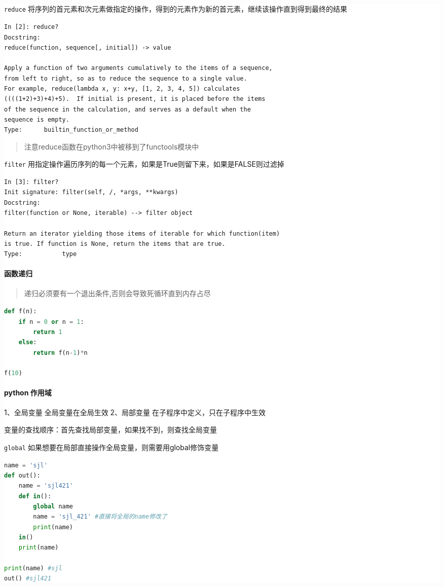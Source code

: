 `reduce`
将序列的首元素和次元素做指定的操作，得到的元素作为新的首元素，继续该操作直到得到最终的结果
```ipython
In [2]: reduce?
Docstring:
reduce(function, sequence[, initial]) -> value

Apply a function of two arguments cumulatively to the items of a sequence,
from left to right, so as to reduce the sequence to a single value.
For example, reduce(lambda x, y: x+y, [1, 2, 3, 4, 5]) calculates
((((1+2)+3)+4)+5).  If initial is present, it is placed before the items
of the sequence in the calculation, and serves as a default when the
sequence is empty.
Type:      builtin_function_or_method
```
> 注意reduce函数在python3中被移到了functools模块中

`filter`
用指定操作遍历序列的每一个元素，如果是True则留下来，如果是FALSE则过滤掉
```ipython
In [3]: filter?
Init signature: filter(self, /, *args, **kwargs)
Docstring:
filter(function or None, iterable) --> filter object

Return an iterator yielding those items of iterable for which function(item)
is true. If function is None, return the items that are true.
Type:           type
```

#### 函数递归

> 递归必须要有一个退出条件,否则会导致死循环直到内存占尽

```python
def f(n):
    if n = 0 or n = 1:
        return 1
    else:
        return f(n-1)*n
        
f(10)
```

#### python 作用域
1、全局变量
全局变量在全局生效
2、局部变量
在子程序中定义，只在子程序中生效

变量的查找顺序：首先查找局部变量，如果找不到，则查找全局变量

`global`
如果想要在局部直接操作全局变量，则需要用global修饰变量
```python
name = 'sjl'
def out():
    name = 'sjl421'
    def in():
        global name
        name = 'sjl_421' #直接将全局的name修改了
        print(name)
    in()
    print(name)
    
print(name) #sjl
out() #sjl421
```

  [1]: http://chuantu.biz/t6/354/1533745102x-1376440240.png
  [2]: https://s15.postimg.cc/enh7t3f9n/image.png
  [3]: https://s15.postimg.cc/xtuevsirf/image.png